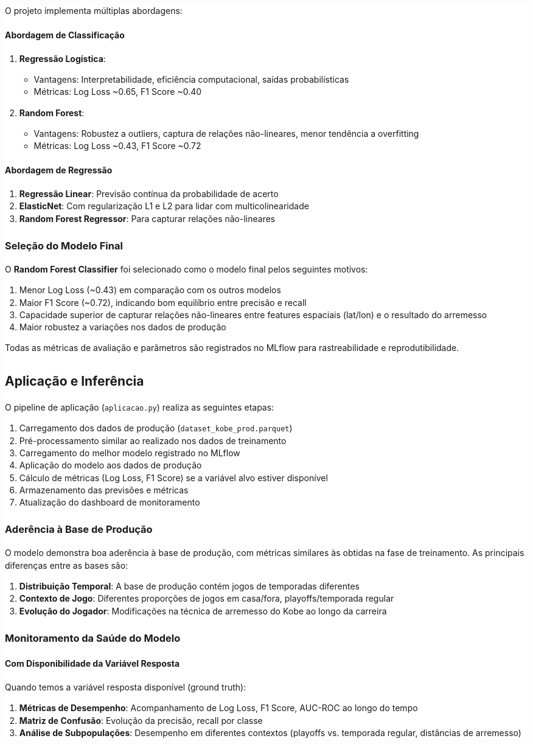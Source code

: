 O projeto implementa múltiplas abordagens:

#### Abordagem de Classificação
1. **Regressão Logística**: 
   - Vantagens: Interpretabilidade, eficiência computacional, saídas probabilísticas
   - Métricas: Log Loss ~0.65, F1 Score ~0.40

2. **Random Forest**: 
   - Vantagens: Robustez a outliers, captura de relações não-lineares, menor tendência a overfitting
   - Métricas: Log Loss ~0.43, F1 Score ~0.72

#### Abordagem de Regressão
1. **Regressão Linear**: Previsão contínua da probabilidade de acerto
2. **ElasticNet**: Com regularização L1 e L2 para lidar com multicolinearidade
3. **Random Forest Regressor**: Para capturar relações não-lineares

### Seleção do Modelo Final

O **Random Forest Classifier** foi selecionado como o modelo final pelos seguintes motivos:
1. Menor Log Loss (~0.43) em comparação com os outros modelos
2. Maior F1 Score (~0.72), indicando bom equilíbrio entre precisão e recall
3. Capacidade superior de capturar relações não-lineares entre features espaciais (lat/lon) e o resultado do arremesso
4. Maior robustez a variações nos dados de produção

Todas as métricas de avaliação e parâmetros são registrados no MLflow para rastreabilidade e reprodutibilidade.

## Aplicação e Inferência

O pipeline de aplicação (`aplicacao.py`) realiza as seguintes etapas:

1. Carregamento dos dados de produção (`dataset_kobe_prod.parquet`)
2. Pré-processamento similar ao realizado nos dados de treinamento
3. Carregamento do melhor modelo registrado no MLflow
4. Aplicação do modelo aos dados de produção
5. Cálculo de métricas (Log Loss, F1 Score) se a variável alvo estiver disponível
6. Armazenamento das previsões e métricas
7. Atualização do dashboard de monitoramento

### Aderência à Base de Produção

O modelo demonstra boa aderência à base de produção, com métricas similares às obtidas na fase de treinamento. As principais diferenças entre as bases são:

1. **Distribuição Temporal**: A base de produção contém jogos de temporadas diferentes
2. **Contexto de Jogo**: Diferentes proporções de jogos em casa/fora, playoffs/temporada regular
3. **Evolução do Jogador**: Modificações na técnica de arremesso do Kobe ao longo da carreira

### Monitoramento da Saúde do Modelo

#### Com Disponibilidade da Variável Resposta
Quando temos a variável resposta disponível (ground truth):
1. **Métricas de Desempenho**: Acompanhamento de Log Loss, F1 Score, AUC-ROC ao longo do tempo
2. **Matriz de Confusão**: Evolução da precisão, recall por classe
3. **Análise de Subpopulações**: Desempenho em diferentes contextos (playoffs vs. temporada regular, distâncias de arremesso)
